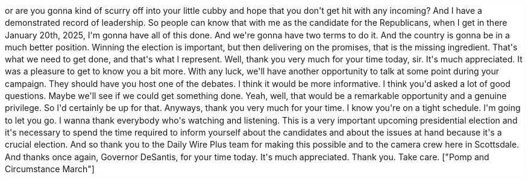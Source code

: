 or are you gonna kind of scurry off into your little cubby and hope that you don't get hit with any incoming? And I have a demonstrated record of leadership. So people can know that with me as the candidate for the Republicans, when I get in there January 20th, 2025, I'm gonna have all of this done. And we're gonna have two terms to do it. And the country is gonna be in a much better position. Winning the election is important, but then delivering on the promises, that is the missing ingredient. That's what we need to get done, and that's what I represent. Well, thank you very much for your time today, sir. It's much appreciated. It was a pleasure to get to know you a bit more. With any luck, we'll have another opportunity to talk at some point during your campaign. They should have you host one of the debates. I think it would be more informative. I think you'd asked a lot of good questions. Maybe we'll see if we could get something done. Yeah, well, that would be a remarkable opportunity and a genuine privilege. So I'd certainly be up for that. Anyways, thank you very much for your time. I know you're on a tight schedule. I'm going to let you go. I wanna thank everybody who's watching and listening. This is a very important upcoming presidential election and it's necessary to spend the time required to inform yourself about the candidates and about the issues at hand because it's a crucial election. And so thank you to the Daily Wire Plus team for making this possible and to the camera crew here in Scottsdale. And thanks once again, Governor DeSantis, for your time today. It's much appreciated. Thank you. Take care. ["Pomp and Circumstance March"]